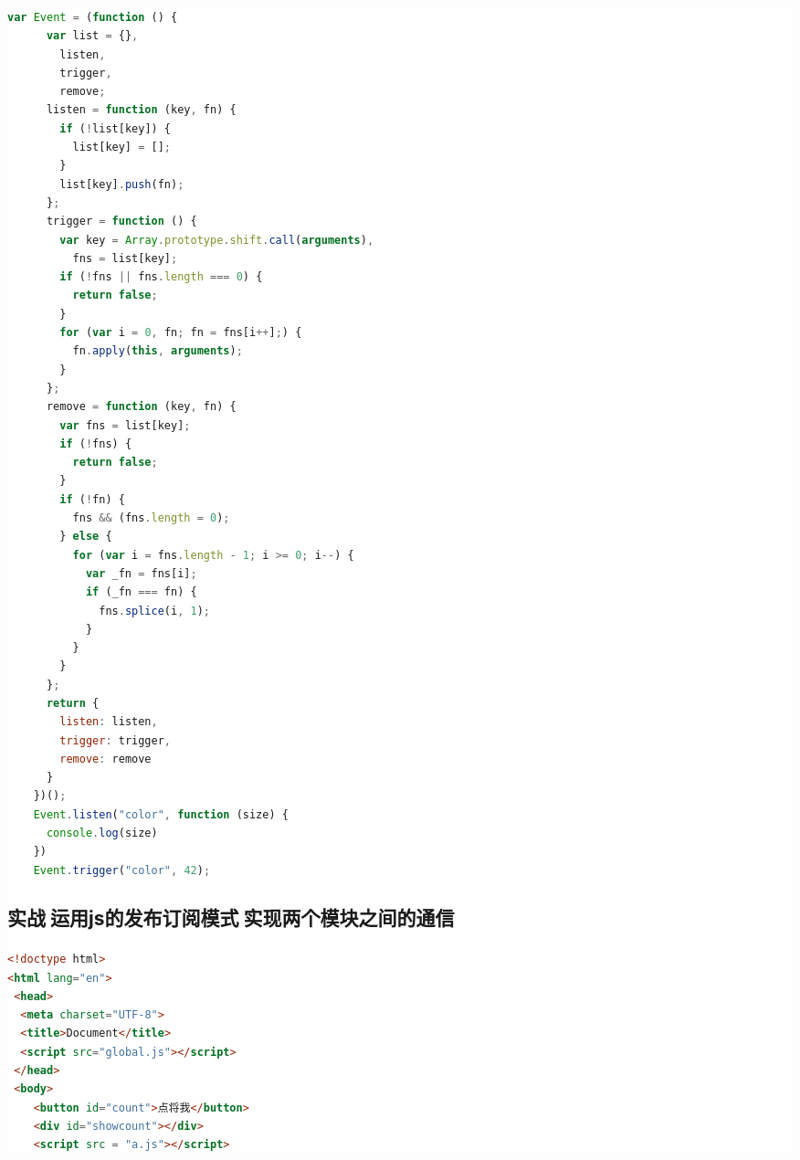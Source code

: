 ```js
var Event = (function () {
      var list = {},
        listen,
        trigger,
        remove;
      listen = function (key, fn) {
        if (!list[key]) {
          list[key] = [];
        }
        list[key].push(fn);
      };
      trigger = function () {
        var key = Array.prototype.shift.call(arguments),
          fns = list[key];
        if (!fns || fns.length === 0) {
          return false;
        }
        for (var i = 0, fn; fn = fns[i++];) {
          fn.apply(this, arguments);
        }
      };
      remove = function (key, fn) {
        var fns = list[key];
        if (!fns) {
          return false;
        }
        if (!fn) {
          fns && (fns.length = 0);
        } else {
          for (var i = fns.length - 1; i >= 0; i--) {
            var _fn = fns[i];
            if (_fn === fn) {
              fns.splice(i, 1);
            }
          }
        }
      };
      return {
        listen: listen,
        trigger: trigger,
        remove: remove
      }
    })();
    Event.listen("color", function (size) {
      console.log(size)
    })
    Event.trigger("color", 42);
```

## 实战 运用js的发布订阅模式 实现两个模块之间的通信
```html
<!doctype html>
<html lang="en">
 <head>
  <meta charset="UTF-8">
  <title>Document</title>
  <script src="global.js"></script>
 </head>
 <body>
    <button id="count">点将我</button>
    <div id="showcount"></div>
    <script src = "a.js"></script>
```